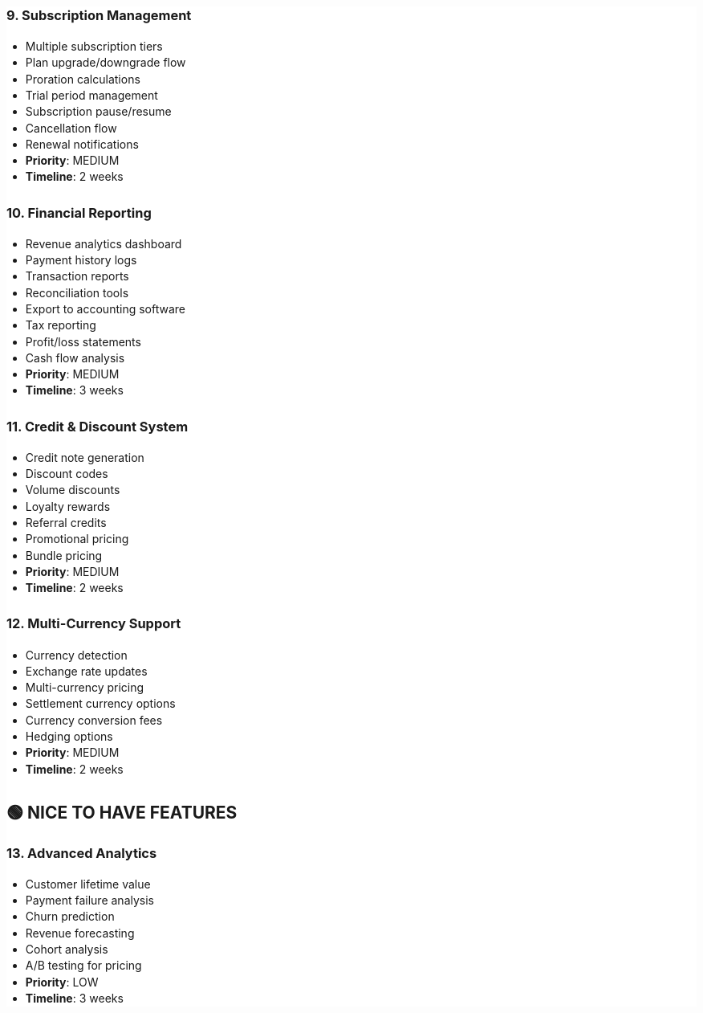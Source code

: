 ### 9. **Subscription Management**
- Multiple subscription tiers
- Plan upgrade/downgrade flow
- Proration calculations
- Trial period management
- Subscription pause/resume
- Cancellation flow
- Renewal notifications
- **Priority**: MEDIUM
- **Timeline**: 2 weeks

### 10. **Financial Reporting**
- Revenue analytics dashboard
- Payment history logs
- Transaction reports
- Reconciliation tools
- Export to accounting software
- Tax reporting
- Profit/loss statements
- Cash flow analysis
- **Priority**: MEDIUM
- **Timeline**: 3 weeks

### 11. **Credit & Discount System**
- Credit note generation
- Discount codes
- Volume discounts
- Loyalty rewards
- Referral credits
- Promotional pricing
- Bundle pricing
- **Priority**: MEDIUM
- **Timeline**: 2 weeks

### 12. **Multi-Currency Support**
- Currency detection
- Exchange rate updates
- Multi-currency pricing
- Settlement currency options
- Currency conversion fees
- Hedging options
- **Priority**: MEDIUM
- **Timeline**: 2 weeks

## 🟢 NICE TO HAVE FEATURES

### 13. **Advanced Analytics**
- Customer lifetime value
- Payment failure analysis
- Churn prediction
- Revenue forecasting
- Cohort analysis
- A/B testing for pricing
- **Priority**: LOW
- **Timeline**: 3 weeks

